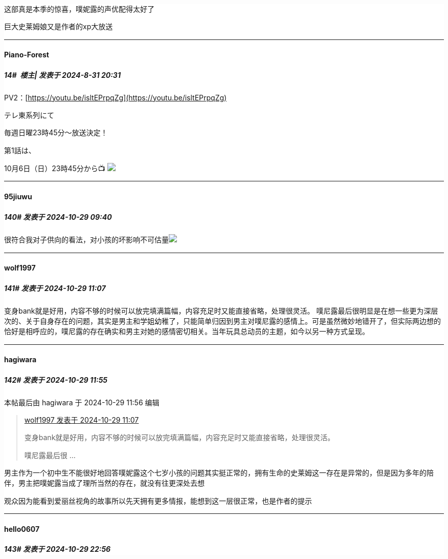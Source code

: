 这部真是本季的惊喜，噗妮露的声优配得太好了

巨大史莱姆娘又是作者的xp大放送

*****

####  Piano-Forest  
##### 14#         楼主| 发表于 2024-8-31 20:31

PV2：[https://youtu.be/isltEPrpqZg](https://youtu.be/isltEPrpqZg)

テレ東系列にて

毎週日曜23時45分～放送決定！

第1話は、

10月6日（日）23時45分から📺
<img src="https://p.sda1.dev/19/905a0e3a4dd00e58eab6b87663494f0f/20240831_202943.jpg" referrerpolicy="no-referrer">

*****

####  95jiuwu  
##### 140#       发表于 2024-10-29 09:40

很符合我对子供向的看法，对小孩的坏影响不可估量<img src="https://static.saraba1st.com/image/smiley/face2017/067.png" referrerpolicy="no-referrer">

*****

####  wolf1997  
##### 141#       发表于 2024-10-29 11:07

变身bank就是好用，内容不够的时候可以放完填满篇幅，内容充足时又能直接省略，处理很灵活。
噗尼露最后很明显是在想一些更为深层次的、关于自身存在的问题，其实是男主和学姐幼稚了，只能简单归因到男主对噗尼露的感情上。可是虽然微妙地错开了，但实际两边想的恰好是相呼应的，噗尼露的存在确实和男主对她的感情密切相关。当年玩具总动员的主题，如今以另一种方式呈现。

*****

####  hagiwara  
##### 142#       发表于 2024-10-29 11:55

 本帖最后由 hagiwara 于 2024-10-29 11:56 编辑 
<blockquote><a href="httphttps://bbs.saraba1st.com/2b/forum.php?mod=redirect&amp;goto=findpost&amp;pid=66566367&amp;ptid=2175757" target="_blank">wolf1997 发表于 2024-10-29 11:07</a>

变身bank就是好用，内容不够的时候可以放完填满篇幅，内容充足时又能直接省略，处理很灵活。

噗尼露最后很 ...</blockquote>
男主作为一个初中生不能很好地回答噗妮露这个七岁小孩的问题其实挺正常的，拥有生命的史莱姆这一存在是异常的，但是因为多年的陪伴，男主把噗妮露当成了理所当然的存在，就没有往更深处去想

观众因为能看到爱丽丝视角的故事所以先天拥有更多情报，能想到这一层很正常，也是作者的提示

*****

####  hello0607  
##### 143#       发表于 2024-10-29 22:56
